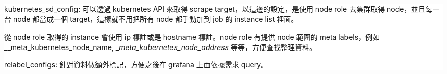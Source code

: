kubernetes_sd_config: 可以透過 kubernetes API 來取得 scrape target，以這邊的設定，是使用 node role 去集群取得 node，並且每一台 node 都當成一個 target，這樣就不用把所有 node 都手動加到 job 的 instance list 裡面。

從 node role 取得的 instance 會使用 ip 標註或是 hostname 標註。node role 有提供 node 範圍的 meta labels，例如 __meta_kubernetes_node_name, __meta_kubernetes_node_address_ 等等，方便查找整理資料。

relabel_configs: 針對資料做額外標記，方便之後在 grafana 上面依據需求 query。


